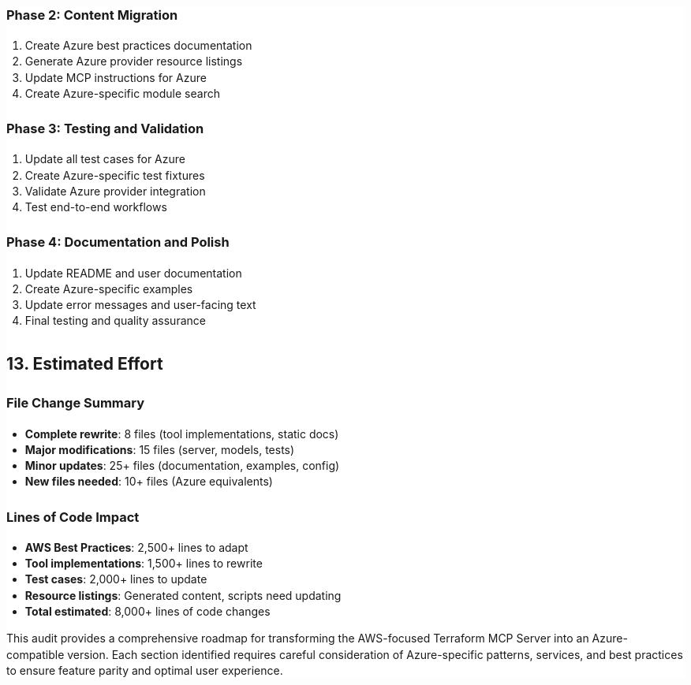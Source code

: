 ### Phase 2: Content Migration
1. Create Azure best practices documentation
2. Generate Azure provider resource listings
3. Update MCP instructions for Azure
4. Create Azure-specific module search

### Phase 3: Testing and Validation
1. Update all test cases for Azure
2. Create Azure-specific test fixtures
3. Validate Azure provider integration
4. Test end-to-end workflows

### Phase 4: Documentation and Polish
1. Update README and user documentation
2. Create Azure-specific examples
3. Update error messages and user-facing text
4. Final testing and quality assurance

## 13. Estimated Effort

### File Change Summary
- **Complete rewrite**: 8 files (tool implementations, static docs)
- **Major modifications**: 15 files (server, models, tests)
- **Minor updates**: 25+ files (documentation, examples, config)
- **New files needed**: 10+ files (Azure equivalents)

### Lines of Code Impact
- **AWS Best Practices**: 2,500+ lines to adapt
- **Tool implementations**: 1,500+ lines to rewrite
- **Test cases**: 2,000+ lines to update
- **Resource listings**: Generated content, scripts need updating
- **Total estimated**: 8,000+ lines of code changes

This audit provides a comprehensive roadmap for transforming the AWS-focused Terraform MCP Server into an Azure-compatible version. Each section identified requires careful consideration of Azure-specific patterns, services, and best practices to ensure feature parity and optimal user experience.

